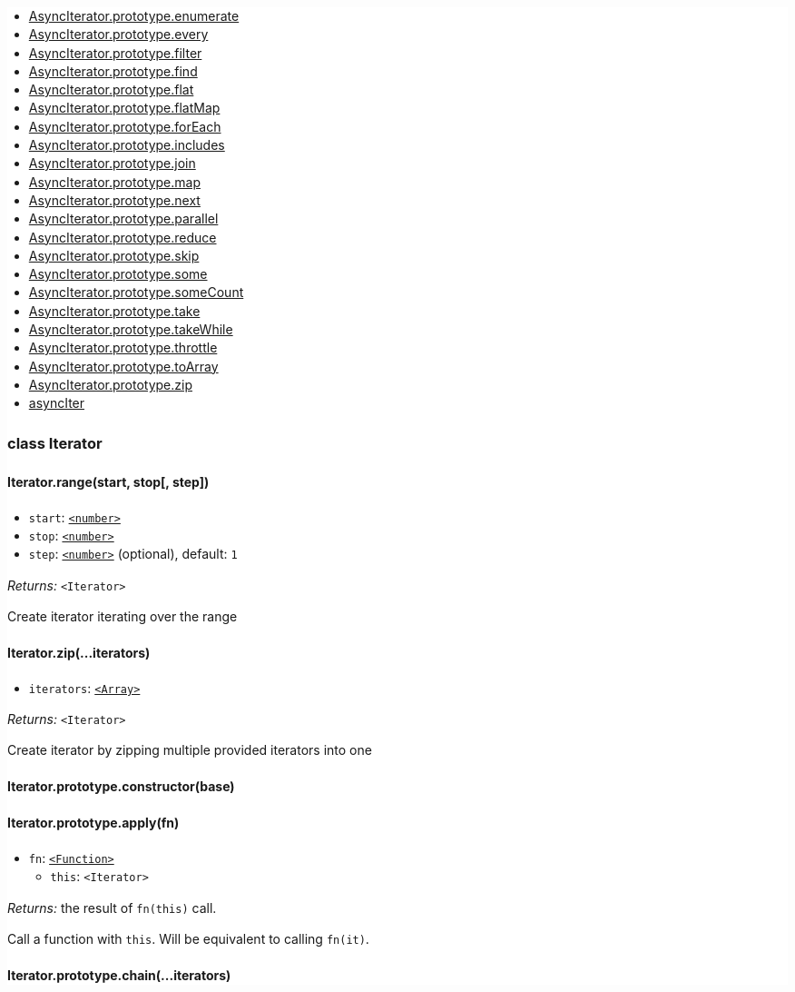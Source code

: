   - [AsyncIterator.prototype.enumerate](#asynciteratorprototypeenumerate)
  - [AsyncIterator.prototype.every](#async-asynciteratorprototypeeverypredicate-thisarg)
  - [AsyncIterator.prototype.filter](#asynciteratorprototypefilterpredicate-thisarg)
  - [AsyncIterator.prototype.find](#async-asynciteratorprototypefindpredicate-thisarg)
  - [AsyncIterator.prototype.flat](#asynciteratorprototypeflatdepth--1)
  - [AsyncIterator.prototype.flatMap](#asynciteratorprototypeflatmapmapper-thisarg)
  - [AsyncIterator.prototype.forEach](#async-asynciteratorprototypeforeachfn-thisarg)
  - [AsyncIterator.prototype.includes](#async-asynciteratorprototypeincludeselement)
  - [AsyncIterator.prototype.join](#async-asynciteratorprototypejoinsep----prefix---suffix--)
  - [AsyncIterator.prototype.map](#asynciteratorprototypemapmapper-thisarg)
  - [AsyncIterator.prototype.next](#async-asynciteratorprototypenext)
  - [AsyncIterator.prototype.parallel](#async-asynciteratorprototypeparallelfn-thisarg)
  - [AsyncIterator.prototype.reduce](#async-asynciteratorprototypereducereducer-initialvalue)
  - [AsyncIterator.prototype.skip](#asynciteratorprototypeskipamount)
  - [AsyncIterator.prototype.some](#async-asynciteratorprototypesomepredicate-thisarg)
  - [AsyncIterator.prototype.someCount](#async-asynciteratorprototypesomecountpredicate-count-thisarg)
  - [AsyncIterator.prototype.take](#asynciteratorprototypetakeamount)
  - [AsyncIterator.prototype.takeWhile](#asynciteratorprototypetakewhilepredicate-thisarg)
  - [AsyncIterator.prototype.throttle](#asynciteratorprototypethrottlepercent-min)
  - [AsyncIterator.prototype.toArray](#async-asynciteratorprototypetoarray)
  - [AsyncIterator.prototype.zip](#asynciteratorprototypezipiterators)
- [asyncIter](#asynciterbase)

### class Iterator

#### Iterator.range(start, stop\[, step\])

- `start`: [`<number>`][number]
- `stop`: [`<number>`][number]
- `step`: [`<number>`][number] (optional), default: `1`

_Returns:_ `<Iterator>`

Create iterator iterating over the range

#### Iterator.zip(...iterators)

- `iterators`: [`<Array>`][array]

_Returns:_ `<Iterator>`

Create iterator by zipping multiple provided iterators into one

#### Iterator.prototype.constructor(base)

#### Iterator.prototype.apply(fn)

- `fn`: [`<Function>`][function]
  - `this`: `<Iterator>`

_Returns:_ the result of `fn(this)` call.

Call a function with `this`. Will be equivalent to calling `fn(it)`.

#### Iterator.prototype.chain(...iterators)


[function]: https://developer.mozilla.org/en-US/docs/Web/JavaScript/Reference/Global_Objects/Function
[map]: https://developer.mozilla.org/en-US/docs/Web/JavaScript/Reference/Global_Objects/Map
[array]: https://developer.mozilla.org/en-US/docs/Web/JavaScript/Reference/Global_Objects/Array
[boolean]: https://developer.mozilla.org/en-US/docs/Web/JavaScript/Data_structures#Boolean_type
[undefined]: https://developer.mozilla.org/en-US/docs/Web/JavaScript/Data_structures#Undefined_type
[number]: https://developer.mozilla.org/en-US/docs/Web/JavaScript/Data_structures#Number_type
[iterable]: https://developer.mozilla.org/en-US/docs/Web/JavaScript/Reference/Iteration_protocols